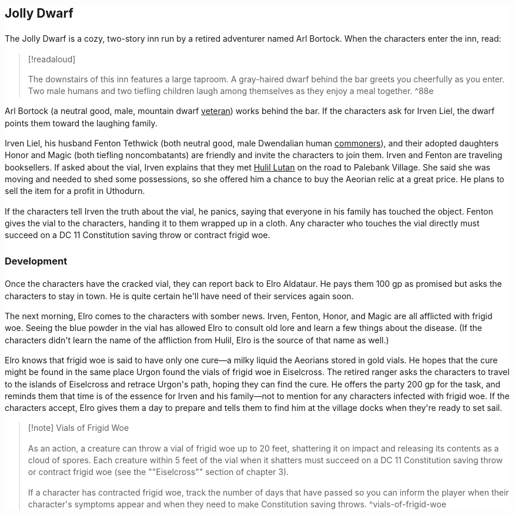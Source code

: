 ## Jolly Dwarf

The Jolly Dwarf is a cozy, two-story inn run by a retired adventurer named Arl Bortock. When the characters enter the inn, read:

> [!readaloud] 
> 
> The downstairs of this inn features a large taproom. A gray-haired dwarf behind the bar greets you cheerfully as you enter. Two male humans and two tiefling children laugh among themselves as they enjoy a meal together.
^88e

Arl Bortock (a neutral good, male, mountain dwarf [veteran](Mechanics/bestiary/humanoid/veteran.md)) works behind the bar. If the characters ask for Irven Liel, the dwarf points them toward the laughing family.

Irven Liel, his husband Fenton Tethwick (both neutral good, male Dwendalian human [commoners](Mechanics/bestiary/humanoid/commoner.md)), and their adopted daughters Honor and Magic (both tiefling noncombatants) are friendly and invite the characters to join them. Irven and Fenton are traveling booksellers. If asked about the vial, Irven explains that they met [Hulil Lutan](Mechanics/bestiary/npc/hulil-lutan-egw.md) on the road to Palebank Village. She said she was moving and needed to shed some possessions, so she offered him a chance to buy the Aeorian relic at a great price. He plans to sell the item for a profit in Uthodurn.

If the characters tell Irven the truth about the vial, he panics, saying that everyone in his family has touched the object. Fenton gives the vial to the characters, handing it to them wrapped up in a cloth. Any character who touches the vial directly must succeed on a DC 11 Constitution saving throw or contract frigid woe.

### Development

Once the characters have the cracked vial, they can report back to Elro Aldataur. He pays them 100 gp as promised but asks the characters to stay in town. He is quite certain he'll have need of their services again soon.

The next morning, Elro comes to the characters with somber news. Irven, Fenton, Honor, and Magic are all afflicted with frigid woe. Seeing the blue powder in the vial has allowed Elro to consult old lore and learn a few things about the disease. (If the characters didn't learn the name of the affliction from Hulil, Elro is the source of that name as well.)

Elro knows that frigid woe is said to have only one cure—a milky liquid the Aeorians stored in gold vials. He hopes that the cure might be found in the same place Urgon found the vials of frigid woe in Eiselcross. The retired ranger asks the characters to travel to the islands of Eiselcross and retrace Urgon's path, hoping they can find the cure. He offers the party 200 gp for the task, and reminds them that time is of the essence for Irven and his family—not to mention for any characters infected with frigid woe. If the characters accept, Elro gives them a day to prepare and tells them to find him at the village docks when they're ready to set sail.

> [!note] Vials of Frigid Woe
> 
> As an action, a creature can throw a vial of frigid woe up to 20 feet, shattering it on impact and releasing its contents as a cloud of spores. Each creature within 5 feet of the vial when it shatters must succeed on a DC 11 Constitution saving throw or contract frigid woe (see the ""Eiselcross"" section of chapter 3).
> 
> If a character has contracted frigid woe, track the number of days that have passed so you can inform the player when their character's symptoms appear and when they need to make Constitution saving throws.
^vials-of-frigid-woe
